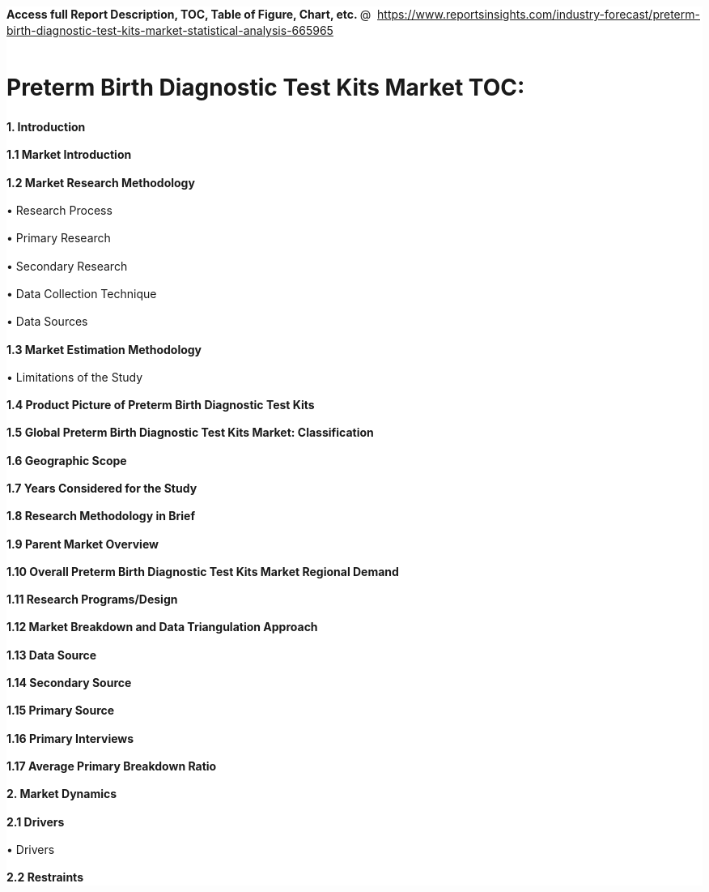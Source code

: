 <strong>Access full Report Description, TOC, Table of Figure, Chart, etc. </strong>@  <a href=https://www.reportsinsights.com/industry-forecast/preterm-birth-diagnostic-test-kits-market-statistical-analysis-665965 style=color:#0000ff;>https://www.reportsinsights.com/industry-forecast/preterm-birth-diagnostic-test-kits-market-statistical-analysis-665965</a></font>

# <strong>Preterm Birth Diagnostic Test Kits Market TOC:</strong>

<strong>1. Introduction</strong>

<strong>1.1 Market Introduction</strong>

<strong>1.2 Market Research Methodology</strong>

• Research Process

• Primary Research

• Secondary Research

• Data Collection Technique

• Data Sources

<strong>1.3 Market Estimation Methodology</strong>

• Limitations of the Study

<strong>1.4 Product Picture of Preterm Birth Diagnostic Test Kits</strong>

<strong>1.5 Global Preterm Birth Diagnostic Test Kits Market: Classification</strong>

<strong>1.6 Geographic Scope</strong>

<strong>1.7 Years Considered for the Study</strong>

<strong>1.8 Research Methodology in Brief</strong>

<strong>1.9 Parent Market Overview</strong>

<strong>1.10 Overall Preterm Birth Diagnostic Test Kits Market Regional Demand</strong>

<strong>1.11 Research Programs/Design</strong>

<strong>1.12 Market Breakdown and Data Triangulation Approach</strong>

<strong>1.13 Data Source</strong>

<strong>1.14 Secondary Source</strong>

<strong>1.15 Primary Source</strong>

<strong>1.16 Primary Interviews</strong>

<strong>1.17 Average Primary Breakdown Ratio</strong>

<strong>2. Market Dynamics</strong>

<strong>2.1 Drivers</strong>

• Drivers

<strong>2.2 Restraints</strong>
